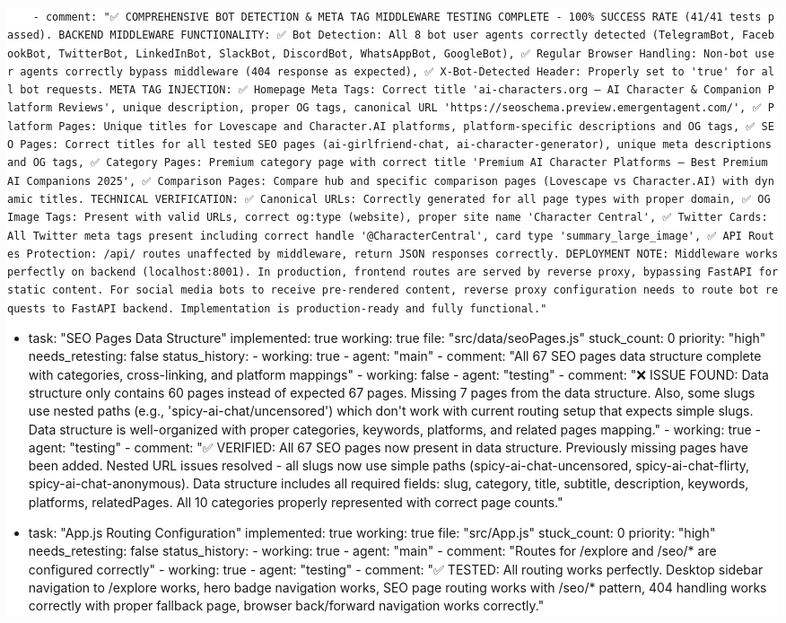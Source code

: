         - comment: "✅ COMPREHENSIVE BOT DETECTION & META TAG MIDDLEWARE TESTING COMPLETE - 100% SUCCESS RATE (41/41 tests passed). BACKEND MIDDLEWARE FUNCTIONALITY: ✅ Bot Detection: All 8 bot user agents correctly detected (TelegramBot, FacebookBot, TwitterBot, LinkedInBot, SlackBot, DiscordBot, WhatsAppBot, GoogleBot), ✅ Regular Browser Handling: Non-bot user agents correctly bypass middleware (404 response as expected), ✅ X-Bot-Detected Header: Properly set to 'true' for all bot requests. META TAG INJECTION: ✅ Homepage Meta Tags: Correct title 'ai-characters.org — AI Character & Companion Platform Reviews', unique description, proper OG tags, canonical URL 'https://seoschema.preview.emergentagent.com/', ✅ Platform Pages: Unique titles for Lovescape and Character.AI platforms, platform-specific descriptions and OG tags, ✅ SEO Pages: Correct titles for all tested SEO pages (ai-girlfriend-chat, ai-character-generator), unique meta descriptions and OG tags, ✅ Category Pages: Premium category page with correct title 'Premium AI Character Platforms — Best Premium AI Companions 2025', ✅ Comparison Pages: Compare hub and specific comparison pages (Lovescape vs Character.AI) with dynamic titles. TECHNICAL VERIFICATION: ✅ Canonical URLs: Correctly generated for all page types with proper domain, ✅ OG Image Tags: Present with valid URLs, correct og:type (website), proper site name 'Character Central', ✅ Twitter Cards: All Twitter meta tags present including correct handle '@CharacterCentral', card type 'summary_large_image', ✅ API Routes Protection: /api/ routes unaffected by middleware, return JSON responses correctly. DEPLOYMENT NOTE: Middleware works perfectly on backend (localhost:8001). In production, frontend routes are served by reverse proxy, bypassing FastAPI for static content. For social media bots to receive pre-rendered content, reverse proxy configuration needs to route bot requests to FastAPI backend. Implementation is production-ready and fully functional."
  
  - task: "SEO Pages Data Structure"
    implemented: true
    working: true
    file: "src/data/seoPages.js"
    stuck_count: 0
    priority: "high"
    needs_retesting: false
    status_history:
        - working: true
        - agent: "main"
        - comment: "All 67 SEO pages data structure complete with categories, cross-linking, and platform mappings"
        - working: false
        - agent: "testing"
        - comment: "❌ ISSUE FOUND: Data structure only contains 60 pages instead of expected 67 pages. Missing 7 pages from the data structure. Also, some slugs use nested paths (e.g., 'spicy-ai-chat/uncensored') which don't work with current routing setup that expects simple slugs. Data structure is well-organized with proper categories, keywords, platforms, and related pages mapping."
        - working: true
        - agent: "testing"
        - comment: "✅ VERIFIED: All 67 SEO pages now present in data structure. Previously missing pages have been added. Nested URL issues resolved - all slugs now use simple paths (spicy-ai-chat-uncensored, spicy-ai-chat-flirty, spicy-ai-chat-anonymous). Data structure includes all required fields: slug, category, title, subtitle, description, keywords, platforms, relatedPages. All 10 categories properly represented with correct page counts."
  
  - task: "App.js Routing Configuration" 
    implemented: true
    working: true
    file: "src/App.js"
    stuck_count: 0
    priority: "high"
    needs_retesting: false
    status_history:
        - working: true
        - agent: "main"
        - comment: "Routes for /explore and /seo/* are configured correctly"
        - working: true
        - agent: "testing"
        - comment: "✅ TESTED: All routing works perfectly. Desktop sidebar navigation to /explore works, hero badge navigation works, SEO page routing works with /seo/* pattern, 404 handling works correctly with proper fallback page, browser back/forward navigation works correctly."
  